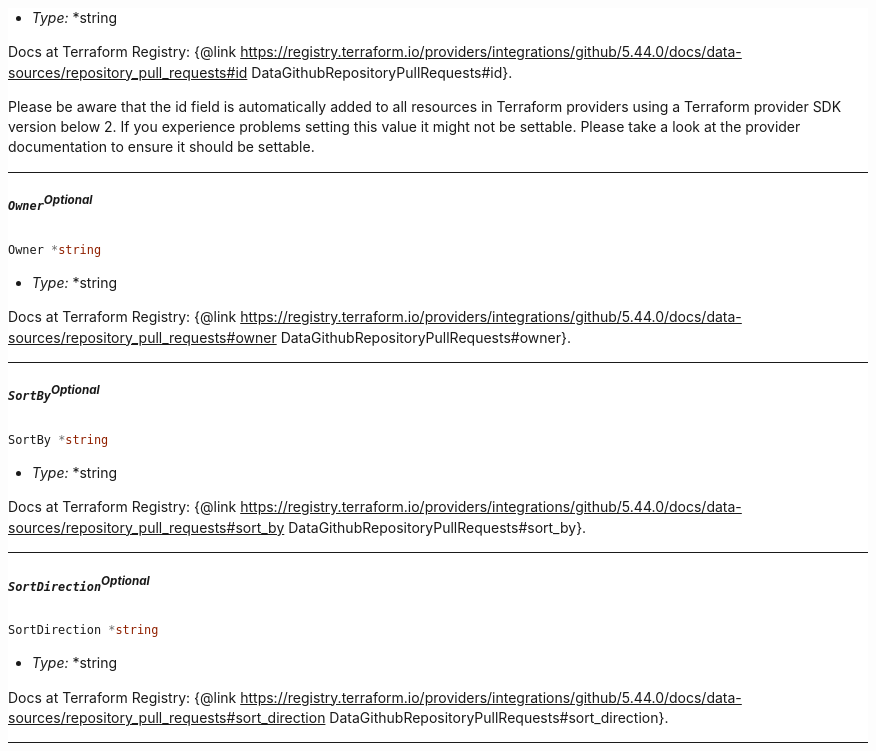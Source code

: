 - *Type:* *string

Docs at Terraform Registry: {@link https://registry.terraform.io/providers/integrations/github/5.44.0/docs/data-sources/repository_pull_requests#id DataGithubRepositoryPullRequests#id}.

Please be aware that the id field is automatically added to all resources in Terraform providers using a Terraform provider SDK version below 2.
If you experience problems setting this value it might not be settable. Please take a look at the provider documentation to ensure it should be settable.

---

##### `Owner`<sup>Optional</sup> <a name="Owner" id="@cdktf/provider-github.dataGithubRepositoryPullRequests.DataGithubRepositoryPullRequestsConfig.property.owner"></a>

```go
Owner *string
```

- *Type:* *string

Docs at Terraform Registry: {@link https://registry.terraform.io/providers/integrations/github/5.44.0/docs/data-sources/repository_pull_requests#owner DataGithubRepositoryPullRequests#owner}.

---

##### `SortBy`<sup>Optional</sup> <a name="SortBy" id="@cdktf/provider-github.dataGithubRepositoryPullRequests.DataGithubRepositoryPullRequestsConfig.property.sortBy"></a>

```go
SortBy *string
```

- *Type:* *string

Docs at Terraform Registry: {@link https://registry.terraform.io/providers/integrations/github/5.44.0/docs/data-sources/repository_pull_requests#sort_by DataGithubRepositoryPullRequests#sort_by}.

---

##### `SortDirection`<sup>Optional</sup> <a name="SortDirection" id="@cdktf/provider-github.dataGithubRepositoryPullRequests.DataGithubRepositoryPullRequestsConfig.property.sortDirection"></a>

```go
SortDirection *string
```

- *Type:* *string

Docs at Terraform Registry: {@link https://registry.terraform.io/providers/integrations/github/5.44.0/docs/data-sources/repository_pull_requests#sort_direction DataGithubRepositoryPullRequests#sort_direction}.

---
